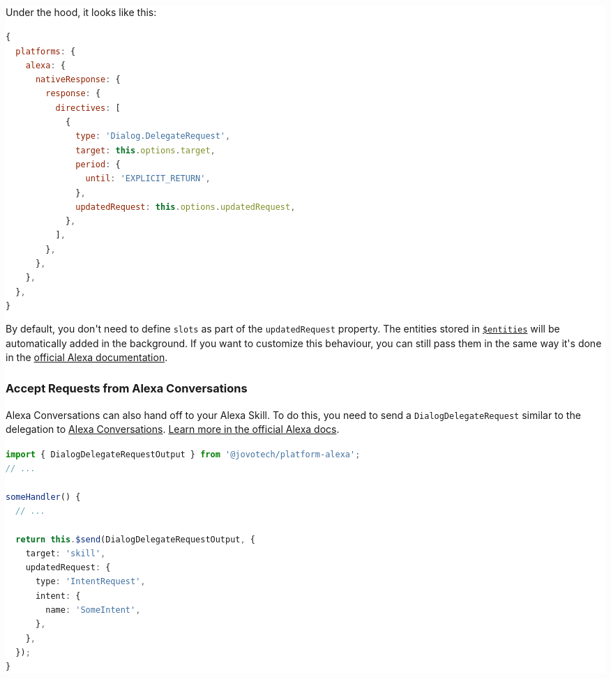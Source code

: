 Under the hood, it looks like this:

```js
{
  platforms: {
    alexa: {
      nativeResponse: {
        response: {
          directives: [
            {
              type: 'Dialog.DelegateRequest',
              target: this.options.target,
              period: {
                until: 'EXPLICIT_RETURN',
              },
              updatedRequest: this.options.updatedRequest,
            },
          ],
        },
      },
    },
  },
}
```

By default, you don't need to define `slots` as part of the `updatedRequest` property. The entities stored in [`$entities`](https://www.jovo.tech/marketplace/platform-alexa#entities-slots-) will be automatically added in the background. If you want to customize this behaviour, you can still pass them in the same way it's done in the [official Alexa documentation](https://developer.amazon.com/docs/alexa/conversations/hand-off-dialog-management.html#hand-off-to-alexa-conversations).

### Accept Requests from Alexa Conversations

Alexa Conversations can also hand off to your Alexa Skill. To do this, you need to send a `DialogDelegateRequest` similar to the delegation to [Alexa Conversations](#delegate-to-alexa-conversations). [Learn more in the official Alexa docs](https://developer.amazon.com/docs/alexa/conversations/hand-off-dialog-management.html#hand-off-to-skill).

```typescript
import { DialogDelegateRequestOutput } from '@jovotech/platform-alexa';
// ...

someHandler() {
  // ...

  return this.$send(DialogDelegateRequestOutput, {
    target: 'skill',
    updatedRequest: {
      type: 'IntentRequest',
      intent: {
        name: 'SomeIntent',
      },
    },
  });
}
```

